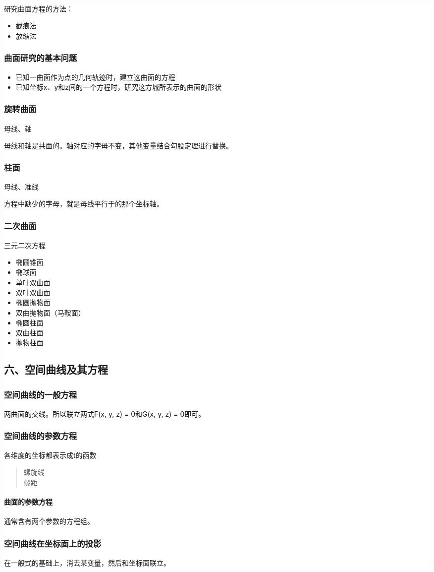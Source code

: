 研究曲面方程的方法：

- 截痕法
- 放缩法

### 曲面研究的基本问题

- 已知一曲面作为点的几何轨迹时，建立这曲面的方程
- 已知坐标x、y和z间的一个方程时，研究这方城所表示的曲面的形状

### 旋转曲面

母线、轴

母线和轴是共面的。轴对应的字母不变，其他变量结合勾股定理进行替换。

### 柱面

母线、准线

方程中缺少的字母，就是母线平行于的那个坐标轴。

### 二次曲面

三元二次方程

- 椭圆锥面
- 椭球面
- 单叶双曲面
- 双叶双曲面
- 椭圆抛物面
- 双曲抛物面（马鞍面）
- 椭圆柱面
- 双曲柱面
- 抛物柱面

## 六、空间曲线及其方程

### 空间曲线的一般方程

两曲面的交线。所以联立两式F(x, y, z) = 0和G(x, y, z) = 0即可。

### 空间曲线的参数方程

各维度的坐标都表示成t的函数
> 螺旋线  
螺距

#### 曲面的参数方程

通常含有两个参数的方程组。

### 空间曲线在坐标面上的投影

在一般式的基础上，消去某变量，然后和坐标面联立。
